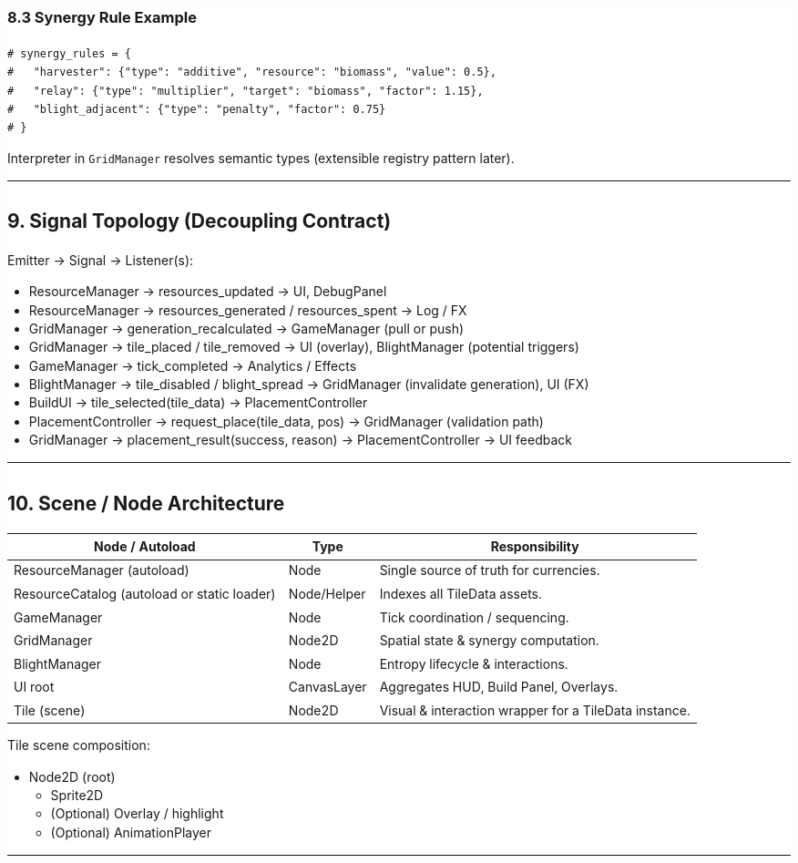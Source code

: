 ### 8.3 Synergy Rule Example
```
# synergy_rules = {
#	"harvester": {"type": "additive", "resource": "biomass", "value": 0.5},
#	"relay": {"type": "multiplier", "target": "biomass", "factor": 1.15},
#	"blight_adjacent": {"type": "penalty", "factor": 0.75}
# }
```
Interpreter in `GridManager` resolves semantic types (extensible registry pattern later).

---

## 9. Signal Topology (Decoupling Contract)

Emitter -> Signal -> Listener(s):
- ResourceManager -> resources_updated -> UI, DebugPanel
- ResourceManager -> resources_generated / resources_spent -> Log / FX
- GridManager -> generation_recalculated -> GameManager (pull or push)
- GridManager -> tile_placed / tile_removed -> UI (overlay), BlightManager (potential triggers)
- GameManager -> tick_completed -> Analytics / Effects
- BlightManager -> tile_disabled / blight_spread -> GridManager (invalidate generation), UI (FX)
- BuildUI -> tile_selected(tile_data) -> PlacementController
- PlacementController -> request_place(tile_data, pos) -> GridManager (validation path)
- GridManager -> placement_result(success, reason) -> PlacementController -> UI feedback

---

## 10. Scene / Node Architecture

| Node / Autoload | Type | Responsibility |
|-----------------|------|----------------|
| ResourceManager (autoload) | Node | Single source of truth for currencies. |
| ResourceCatalog (autoload or static loader) | Node/Helper | Indexes all TileData assets. |
| GameManager | Node | Tick coordination / sequencing. |
| GridManager | Node2D | Spatial state & synergy computation. |
| BlightManager | Node | Entropy lifecycle & interactions. |
| UI root | CanvasLayer | Aggregates HUD, Build Panel, Overlays. |
| Tile (scene) | Node2D | Visual & interaction wrapper for a TileData instance. |

Tile scene composition:
- Node2D (root)
	- Sprite2D
	- (Optional) Overlay / highlight
	- (Optional) AnimationPlayer

---
